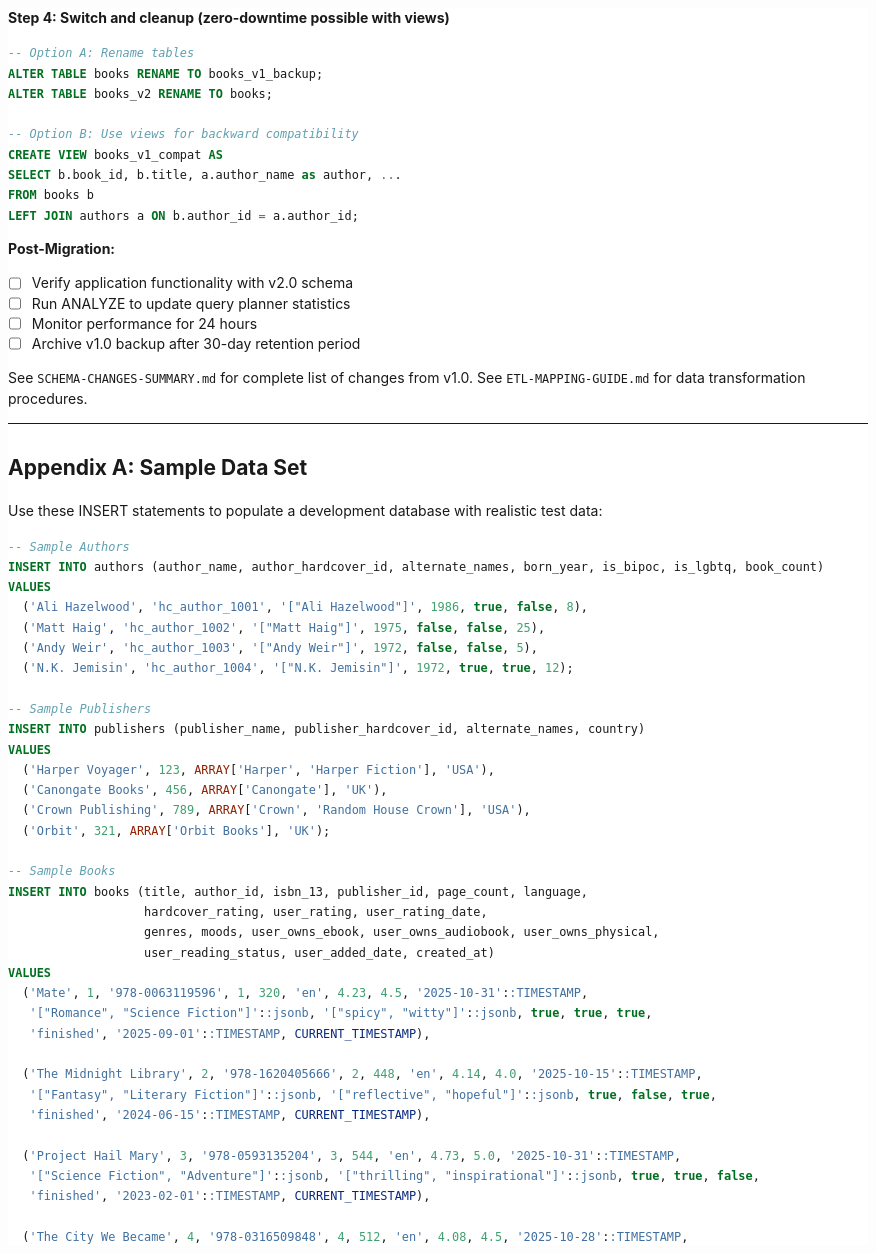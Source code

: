 **Step 4: Switch and cleanup (zero-downtime possible with views)**
```sql
-- Option A: Rename tables
ALTER TABLE books RENAME TO books_v1_backup;
ALTER TABLE books_v2 RENAME TO books;

-- Option B: Use views for backward compatibility
CREATE VIEW books_v1_compat AS
SELECT b.book_id, b.title, a.author_name as author, ...
FROM books b
LEFT JOIN authors a ON b.author_id = a.author_id;
```

**Post-Migration:**
- [ ] Verify application functionality with v2.0 schema
- [ ] Run ANALYZE to update query planner statistics
- [ ] Monitor performance for 24 hours
- [ ] Archive v1.0 backup after 30-day retention period

See `SCHEMA-CHANGES-SUMMARY.md` for complete list of changes from v1.0.
See `ETL-MAPPING-GUIDE.md` for data transformation procedures.

---

## Appendix A: Sample Data Set

Use these INSERT statements to populate a development database with realistic test data:

```sql
-- Sample Authors
INSERT INTO authors (author_name, author_hardcover_id, alternate_names, born_year, is_bipoc, is_lgbtq, book_count)
VALUES
  ('Ali Hazelwood', 'hc_author_1001', '["Ali Hazelwood"]', 1986, true, false, 8),
  ('Matt Haig', 'hc_author_1002', '["Matt Haig"]', 1975, false, false, 25),
  ('Andy Weir', 'hc_author_1003', '["Andy Weir"]', 1972, false, false, 5),
  ('N.K. Jemisin', 'hc_author_1004', '["N.K. Jemisin"]', 1972, true, true, 12);

-- Sample Publishers
INSERT INTO publishers (publisher_name, publisher_hardcover_id, alternate_names, country)
VALUES
  ('Harper Voyager', 123, ARRAY['Harper', 'Harper Fiction'], 'USA'),
  ('Canongate Books', 456, ARRAY['Canongate'], 'UK'),
  ('Crown Publishing', 789, ARRAY['Crown', 'Random House Crown'], 'USA'),
  ('Orbit', 321, ARRAY['Orbit Books'], 'UK');

-- Sample Books
INSERT INTO books (title, author_id, isbn_13, publisher_id, page_count, language,
                   hardcover_rating, user_rating, user_rating_date,
                   genres, moods, user_owns_ebook, user_owns_audiobook, user_owns_physical,
                   user_reading_status, user_added_date, created_at)
VALUES
  ('Mate', 1, '978-0063119596', 1, 320, 'en', 4.23, 4.5, '2025-10-31'::TIMESTAMP,
   '["Romance", "Science Fiction"]'::jsonb, '["spicy", "witty"]'::jsonb, true, true, true,
   'finished', '2025-09-01'::TIMESTAMP, CURRENT_TIMESTAMP),

  ('The Midnight Library', 2, '978-1620405666', 2, 448, 'en', 4.14, 4.0, '2025-10-15'::TIMESTAMP,
   '["Fantasy", "Literary Fiction"]'::jsonb, '["reflective", "hopeful"]'::jsonb, true, false, true,
   'finished', '2024-06-15'::TIMESTAMP, CURRENT_TIMESTAMP),

  ('Project Hail Mary', 3, '978-0593135204', 3, 544, 'en', 4.73, 5.0, '2025-10-31'::TIMESTAMP,
   '["Science Fiction", "Adventure"]'::jsonb, '["thrilling", "inspirational"]'::jsonb, true, true, false,
   'finished', '2023-02-01'::TIMESTAMP, CURRENT_TIMESTAMP),

  ('The City We Became', 4, '978-0316509848', 4, 512, 'en', 4.08, 4.5, '2025-10-28'::TIMESTAMP,
```
